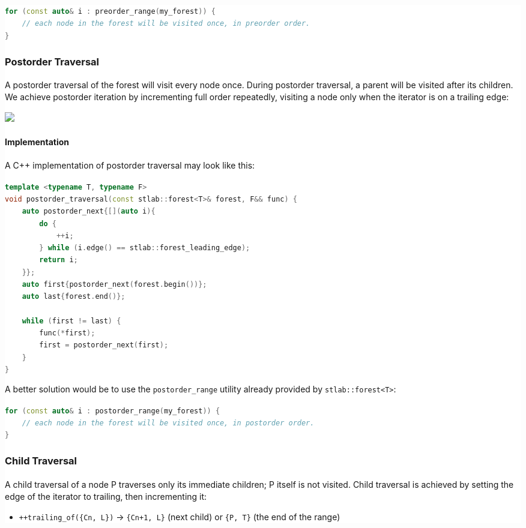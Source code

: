 ```c++
for (const auto& i : preorder_range(my_forest)) {
    // each node in the forest will be visited once, in preorder order.
}

``` 

### Postorder Traversal

A postorder traversal of the forest will visit every node once. During postorder traversal, a parent will be visited after its children. We achieve postorder iteration by incrementing full order repeatedly, visiting a node only when the iterator is on a trailing edge:

<img class='svg-img' src='{{site.baseurl}}/images/forest-introduction/svg/postorder.svg'/>

#### Implementation

A C++ implementation of postorder traversal may look like this:

```c++
template <typename T, typename F>
void postorder_traversal(const stlab::forest<T>& forest, F&& func) {
    auto postorder_next{[](auto i){
        do {
            ++i;
        } while (i.edge() == stlab::forest_leading_edge);
        return i;
    }};
    auto first{postorder_next(forest.begin())};
    auto last{forest.end()};

    while (first != last) {
        func(*first);
        first = postorder_next(first);
    }
}
```

A better solution would be to use the `postorder_range` utility already provided by `stlab::forest<T>`:

```c++
for (const auto& i : postorder_range(my_forest)) {
    // each node in the forest will be visited once, in postorder order.
}

``` 

### Child Traversal

A child traversal of a node P traverses only its immediate children; P itself is not visited. Child traversal is achieved by setting the edge of the iterator to trailing, then incrementing it:

- `++trailing_of({Cn, L})` &rarr; `{Cn+1, L}` (next child) or `{P, T}` (the end of the range)
